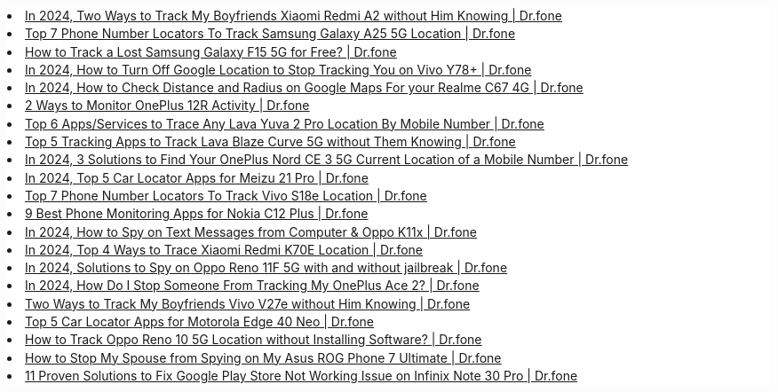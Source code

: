 <li><a href="https://android-location-track.techidaily.com/in-2024-two-ways-to-track-my-boyfriends-xiaomi-redmi-a2-without-him-knowing-drfone-by-drfone-virtual-android/"><u>In 2024, Two Ways to Track My Boyfriends Xiaomi Redmi A2 without Him Knowing | Dr.fone</u></a></li>
<li><a href="https://android-location-track.techidaily.com/top-7-phone-number-locators-to-track-samsung-galaxy-a25-5g-location-drfone-by-drfone-virtual-android/"><u>Top 7 Phone Number Locators To Track Samsung Galaxy A25 5G Location | Dr.fone</u></a></li>
<li><a href="https://android-location-track.techidaily.com/how-to-track-a-lost-samsung-galaxy-f15-5g-for-free-drfone-by-drfone-virtual-android/"><u>How to Track a Lost Samsung Galaxy F15 5G for Free? | Dr.fone</u></a></li>
<li><a href="https://android-location-track.techidaily.com/in-2024-how-to-turn-off-google-location-to-stop-tracking-you-on-vivo-y78plus-drfone-by-drfone-virtual-android/"><u>In 2024, How to Turn Off Google Location to Stop Tracking You on Vivo Y78+ | Dr.fone</u></a></li>
<li><a href="https://android-location-track.techidaily.com/in-2024-how-to-check-distance-and-radius-on-google-maps-for-your-realme-c67-4g-drfone-by-drfone-virtual-android/"><u>In 2024, How to Check Distance and Radius on Google Maps For your Realme C67 4G | Dr.fone</u></a></li>
<li><a href="https://android-location-track.techidaily.com/2-ways-to-monitor-oneplus-12r-activity-drfone-by-drfone-virtual-android/"><u>2 Ways to Monitor OnePlus 12R Activity | Dr.fone</u></a></li>
<li><a href="https://android-location-track.techidaily.com/top-6-appsservices-to-trace-any-lava-yuva-2-pro-location-by-mobile-number-drfone-by-drfone-virtual-android/"><u>Top 6 Apps/Services to Trace Any Lava Yuva 2 Pro Location By Mobile Number | Dr.fone</u></a></li>
<li><a href="https://android-location-track.techidaily.com/top-5-tracking-apps-to-track-lava-blaze-curve-5g-without-them-knowing-drfone-by-drfone-virtual-android/"><u>Top 5 Tracking Apps to Track Lava Blaze Curve 5G without Them Knowing | Dr.fone</u></a></li>
<li><a href="https://android-location-track.techidaily.com/in-2024-3-solutions-to-find-your-oneplus-nord-ce-3-5g-current-location-of-a-mobile-number-drfone-by-drfone-virtual-android/"><u>In 2024, 3 Solutions to Find Your OnePlus Nord CE 3 5G Current Location of a Mobile Number | Dr.fone</u></a></li>
<li><a href="https://android-location-track.techidaily.com/in-2024-top-5-car-locator-apps-for-meizu-21-pro-drfone-by-drfone-virtual-android/"><u>In 2024, Top 5 Car Locator Apps for Meizu 21 Pro | Dr.fone</u></a></li>
<li><a href="https://android-location-track.techidaily.com/top-7-phone-number-locators-to-track-vivo-s18e-location-drfone-by-drfone-virtual-android/"><u>Top 7 Phone Number Locators To Track Vivo S18e Location | Dr.fone</u></a></li>
<li><a href="https://android-location-track.techidaily.com/9-best-phone-monitoring-apps-for-nokia-c12-plus-drfone-by-drfone-virtual-android/"><u>9 Best Phone Monitoring Apps for Nokia C12 Plus | Dr.fone</u></a></li>
<li><a href="https://android-location-track.techidaily.com/in-2024-how-to-spy-on-text-messages-from-computer-and-oppo-k11x-drfone-by-drfone-virtual-android/"><u>In 2024, How to Spy on Text Messages from Computer & Oppo K11x | Dr.fone</u></a></li>
<li><a href="https://android-location-track.techidaily.com/in-2024-top-4-ways-to-trace-xiaomi-redmi-k70e-location-drfone-by-drfone-virtual-android/"><u>In 2024, Top 4 Ways to Trace Xiaomi Redmi K70E Location | Dr.fone</u></a></li>
<li><a href="https://android-location-track.techidaily.com/in-2024-solutions-to-spy-on-oppo-reno-11f-5g-with-and-without-jailbreak-drfone-by-drfone-virtual-android/"><u>In 2024, Solutions to Spy on Oppo Reno 11F 5G with and without jailbreak | Dr.fone</u></a></li>
<li><a href="https://android-location-track.techidaily.com/in-2024-how-do-i-stop-someone-from-tracking-my-oneplus-ace-2-drfone-by-drfone-virtual-android/"><u>In 2024, How Do I Stop Someone From Tracking My OnePlus Ace 2? | Dr.fone</u></a></li>
<li><a href="https://android-location-track.techidaily.com/two-ways-to-track-my-boyfriends-vivo-v27e-without-him-knowing-drfone-by-drfone-virtual-android/"><u>Two Ways to Track My Boyfriends Vivo V27e without Him Knowing | Dr.fone</u></a></li>
<li><a href="https://android-location-track.techidaily.com/top-5-car-locator-apps-for-motorola-edge-40-neo-drfone-by-drfone-virtual-android/"><u>Top 5 Car Locator Apps for Motorola Edge 40 Neo | Dr.fone</u></a></li>
<li><a href="https://android-location-track.techidaily.com/how-to-track-oppo-reno-10-5g-location-without-installing-software-drfone-by-drfone-virtual-android/"><u>How to Track Oppo Reno 10 5G Location without Installing Software? | Dr.fone</u></a></li>
<li><a href="https://fix-guide.techidaily.com/how-to-stop-my-spouse-from-spying-on-my-asus-rog-phone-7-ultimate-drfone-by-drfone-virtual-android/"><u>How to Stop My Spouse from Spying on My Asus ROG Phone 7 Ultimate | Dr.fone</u></a></li>
<li><a href="https://howto.techidaily.com/11-proven-solutions-to-fix-google-play-store-not-working-issue-on-infinix-note-30-pro-drfone-by-drfone-fix-android-problems-fix-android-problems/"><u>11 Proven Solutions to Fix Google Play Store Not Working Issue on Infinix Note 30 Pro | Dr.fone</u></a></li>